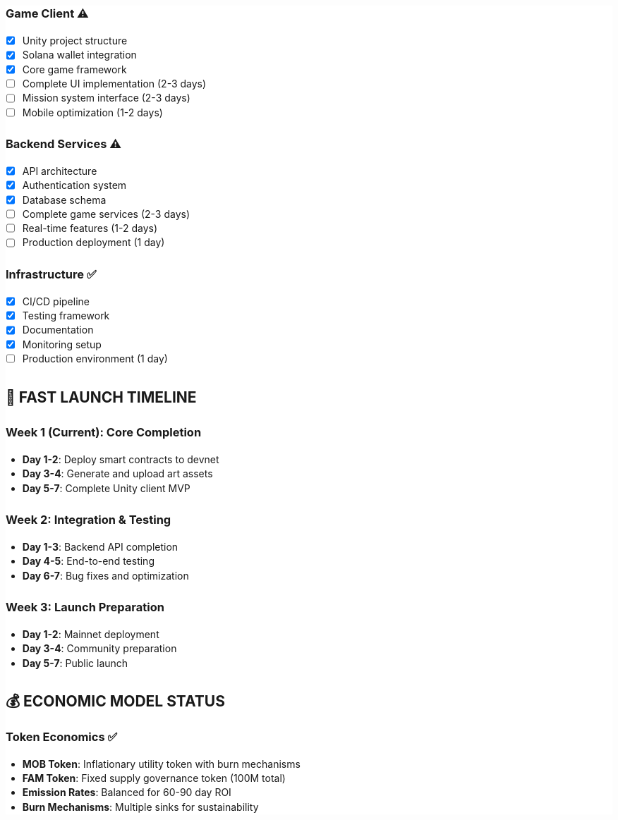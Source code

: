 ### Game Client ⚠️
- [x] Unity project structure
- [x] Solana wallet integration
- [x] Core game framework
- [ ] Complete UI implementation (2-3 days)
- [ ] Mission system interface (2-3 days)
- [ ] Mobile optimization (1-2 days)

### Backend Services ⚠️
- [x] API architecture
- [x] Authentication system
- [x] Database schema
- [ ] Complete game services (2-3 days)
- [ ] Real-time features (1-2 days)
- [ ] Production deployment (1 day)

### Infrastructure ✅
- [x] CI/CD pipeline
- [x] Testing framework
- [x] Documentation
- [x] Monitoring setup
- [ ] Production environment (1 day)

## 🚀 **FAST LAUNCH TIMELINE**

### Week 1 (Current): Core Completion
- **Day 1-2**: Deploy smart contracts to devnet
- **Day 3-4**: Generate and upload art assets
- **Day 5-7**: Complete Unity client MVP

### Week 2: Integration & Testing
- **Day 1-3**: Backend API completion
- **Day 4-5**: End-to-end testing
- **Day 6-7**: Bug fixes and optimization

### Week 3: Launch Preparation
- **Day 1-2**: Mainnet deployment
- **Day 3-4**: Community preparation
- **Day 5-7**: Public launch

## 💰 **ECONOMIC MODEL STATUS**

### Token Economics ✅
- **MOB Token**: Inflationary utility token with burn mechanisms
- **FAM Token**: Fixed supply governance token (100M total)
- **Emission Rates**: Balanced for 60-90 day ROI
- **Burn Mechanisms**: Multiple sinks for sustainability
